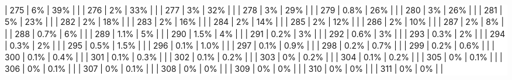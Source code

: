 | 275 | 6% | 39% |  |
| 276 | 2% | 33% |  |
| 277 | 3% | 32% |  |
| 278 | 3% | 29% |  |
| 279 | 0.8% | 26% |  |
| 280 | 3% | 26% |  |
| 281 | 5% | 23% |  |
| 282 | 2% | 18% |  |
| 283 | 2% | 16% |  |
| 284 | 2% | 14% |  |
| 285 | 2% | 12% |  |
| 286 | 2% | 10% |  |
| 287 | 2% | 8% |  |
| 288 | 0.7% | 6% |  |
| 289 | 1.1% | 5% |  |
| 290 | 1.5% | 4% |  |
| 291 | 0.2% | 3% |  |
| 292 | 0.6% | 3% |  |
| 293 | 0.3% | 2% |  |
| 294 | 0.3% | 2% |  |
| 295 | 0.5% | 1.5% |  |
| 296 | 0.1% | 1.0% |  |
| 297 | 0.1% | 0.9% |  |
| 298 | 0.2% | 0.7% |  |
| 299 | 0.2% | 0.6% |  |
| 300 | 0.1% | 0.4% |  |
| 301 | 0.1% | 0.3% |  |
| 302 | 0.1% | 0.2% |  |
| 303 | 0% | 0.2% |  |
| 304 | 0.1% | 0.2% |  |
| 305 | 0% | 0.1% |  |
| 306 | 0% | 0.1% |  |
| 307 | 0% | 0.1% |  |
| 308 | 0% | 0% |  |
| 309 | 0% | 0% |  |
| 310 | 0% | 0% |  |
| 311 | 0% | 0% |  |